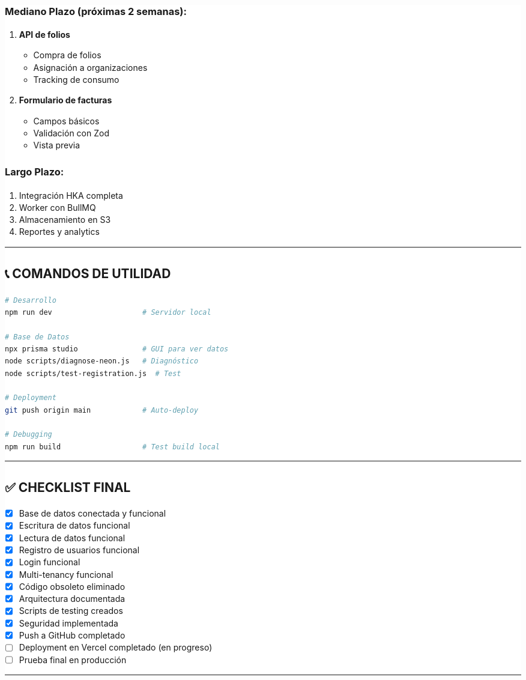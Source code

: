 ### **Mediano Plazo (próximas 2 semanas):**

1. **API de folios**
   - Compra de folios
   - Asignación a organizaciones
   - Tracking de consumo

2. **Formulario de facturas**
   - Campos básicos
   - Validación con Zod
   - Vista previa

### **Largo Plazo:**

1. Integración HKA completa
2. Worker con BullMQ
3. Almacenamiento en S3
4. Reportes y analytics

---

## 📞 COMANDOS DE UTILIDAD

```bash
# Desarrollo
npm run dev                     # Servidor local

# Base de Datos
npx prisma studio               # GUI para ver datos
node scripts/diagnose-neon.js   # Diagnóstico
node scripts/test-registration.js  # Test

# Deployment
git push origin main            # Auto-deploy

# Debugging
npm run build                   # Test build local
```

---

## ✅ CHECKLIST FINAL

- [x] Base de datos conectada y funcional
- [x] Escritura de datos funcional
- [x] Lectura de datos funcional
- [x] Registro de usuarios funcional
- [x] Login funcional
- [x] Multi-tenancy funcional
- [x] Código obsoleto eliminado
- [x] Arquitectura documentada
- [x] Scripts de testing creados
- [x] Seguridad implementada
- [x] Push a GitHub completado
- [ ] Deployment en Vercel completado (en progreso)
- [ ] Prueba final en producción

---
